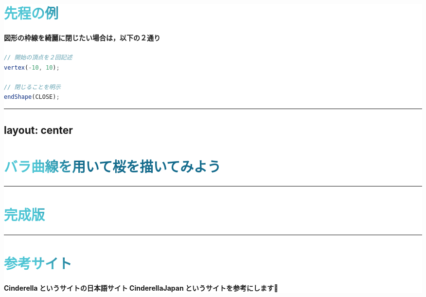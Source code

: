 
# 先程の例

#### 図形の枠線を綺麗に閉じたい場合は，以下の２通り

```js
// 開始の頂点を２回記述
vertex(-10, 10);

// 閉じることを明示
endShape(CLOSE);
```

---
layout: center
---

# バラ曲線を用いて桜を描いてみよう

<style>
h1 {
  background-color: #2B90B6;
  background-image: linear-gradient(45deg, #4EC5D4 10%, #146b8c 20%);
  background-size: 100%;
  -webkit-background-clip: text;
  -moz-background-clip: text;
  -webkit-text-fill-color: transparent;
  -moz-text-fill-color: transparent;
}
</style>

---

# 完成版

<video src="/assets/13/cherry-blossoms.mp4" controls width="600" class="mt-8 mx-auto"></video>

---

# 参考サイト

#### Cinderella というサイトの日本語サイト CinderellaJapan というサイトを参考にします💁
